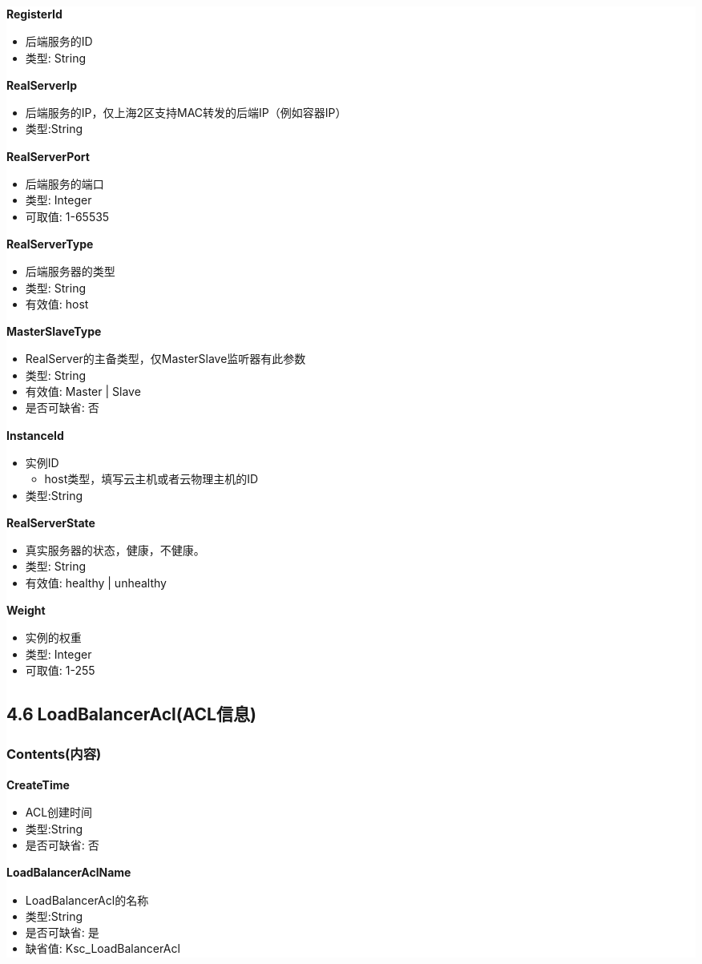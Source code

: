 **RegisterId**
- 后端服务的ID
- 类型: String


**RealServerIp**
- 后端服务的IP，仅上海2区支持MAC转发的后端IP（例如容器IP）
- 类型:String


**RealServerPort**
- 后端服务的端口
- 类型: Integer
- 可取值: 1-65535

**RealServerType**
- 后端服务器的类型
- 类型: String
- 有效值: host

**MasterSlaveType**
- RealServer的主备类型，仅MasterSlave监听器有此参数
- 类型: String
- 有效值: Master | Slave
- 是否可缺省: 否


**InstanceId**
- 实例ID
	- host类型，填写云主机或者云物理主机的ID
- 类型:String


**RealServerState**
- 真实服务器的状态，健康，不健康。
- 类型: String
- 有效值: healthy | unhealthy 


**Weight**
- 实例的权重
- 类型: Integer
- 可取值: 1-255


## 4.6 LoadBalancerAcl(ACL信息)
### Contents(内容)

**CreateTime**
- ACL创建时间
- 类型:String
- 是否可缺省: 否

**LoadBalancerAclName**
- LoadBalancerAcl的名称
- 类型:String
- 是否可缺省: 是
- 缺省值: Ksc_LoadBalancerAcl
